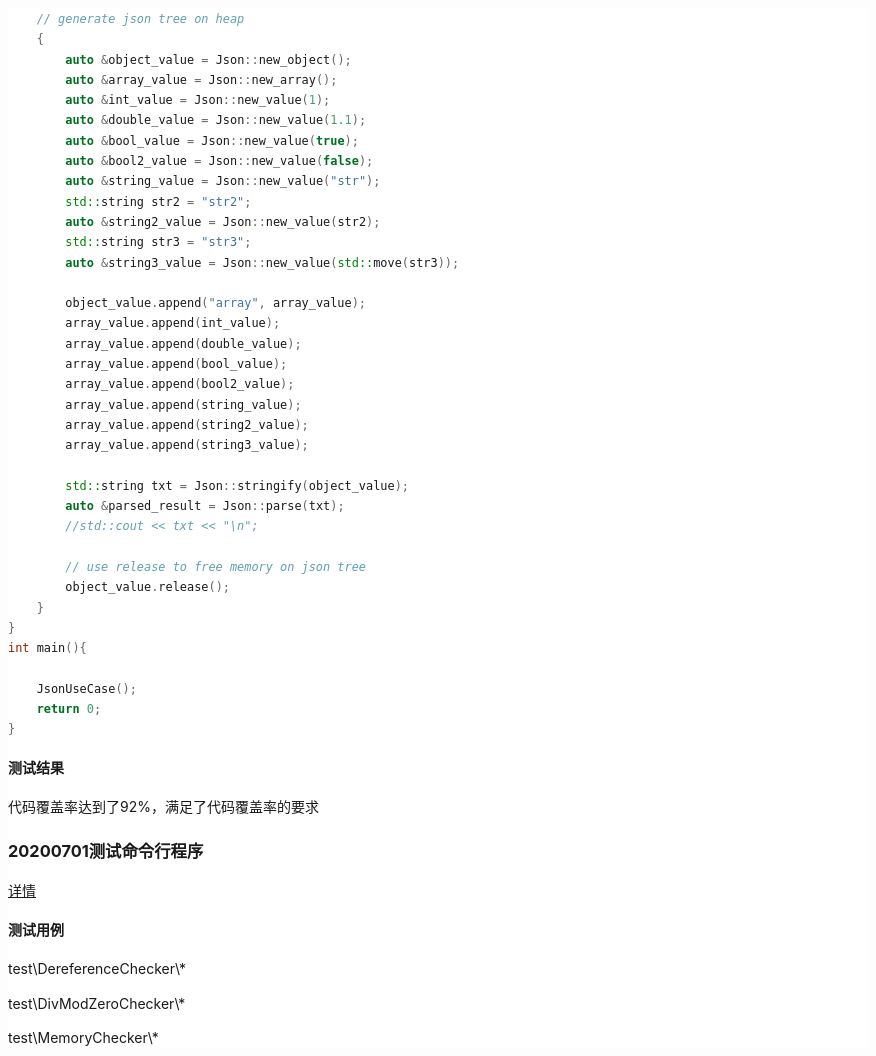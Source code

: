 ```c++
    // generate json tree on heap
    {
        auto &object_value = Json::new_object();
        auto &array_value = Json::new_array();
        auto &int_value = Json::new_value(1);
        auto &double_value = Json::new_value(1.1);
        auto &bool_value = Json::new_value(true);
        auto &bool2_value = Json::new_value(false);
        auto &string_value = Json::new_value("str");
        std::string str2 = "str2";
        auto &string2_value = Json::new_value(str2);
        std::string str3 = "str3";
        auto &string3_value = Json::new_value(std::move(str3));
 
        object_value.append("array", array_value);
        array_value.append(int_value);
        array_value.append(double_value);
        array_value.append(bool_value);
        array_value.append(bool2_value);
        array_value.append(string_value);
        array_value.append(string2_value);
        array_value.append(string3_value);
 
        std::string txt = Json::stringify(object_value);
        auto &parsed_result = Json::parse(txt);
        //std::cout << txt << "\n";
 
        // use release to free memory on json tree
        object_value.release();
    }
}
int main(){
 
	JsonUseCase();
	return 0;
}
```

#### 测试结果

代码覆盖率达到了92%，满足了代码覆盖率的要求

### 20200701测试命令行程序

[详情](../docs/20200701_console_test_doc/index.html)

#### 测试用例

test\DereferenceChecker\\*

test\DivModZeroChecker\\*

test\MemoryChecker\\*
